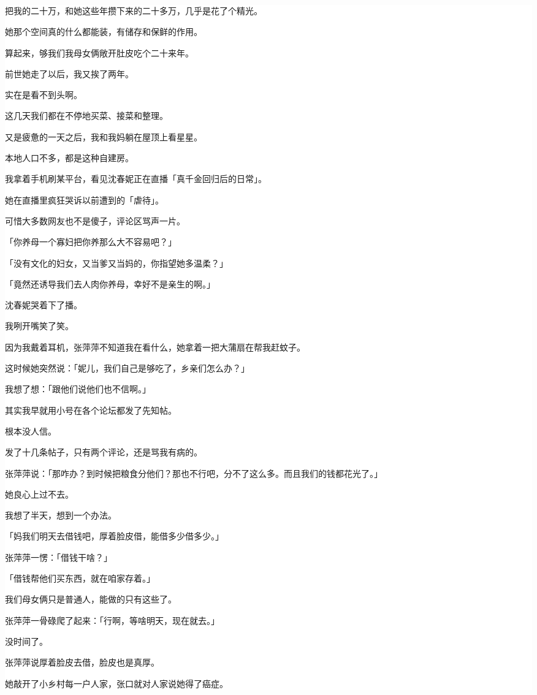 把我的二十万，和她这些年攒下来的二十多万，几乎是花了个精光。

她那个空间真的什么都能装，有储存和保鲜的作用。

算起来，够我们我母女俩敞开肚皮吃个二十来年。

前世她走了以后，我又挨了两年。

实在是看不到头啊。

这几天我们都在不停地买菜、接菜和整理。

又是疲惫的一天之后，我和我妈躺在屋顶上看星星。

本地人口不多，都是这种自建房。

我拿着手机刷某平台，看见沈春妮正在直播「真千金回归后的日常」。

她在直播里疯狂哭诉以前遭到的「虐待」。

可惜大多数网友也不是傻子，评论区骂声一片。

「你养母一个寡妇把你养那么大不容易吧？」

「没有文化的妇女，又当爹又当妈的，你指望她多温柔？」

「竟然还诱导我们去人肉你养母，幸好不是亲生的啊。」

沈春妮哭着下了播。

我咧开嘴笑了笑。

因为我戴着耳机，张萍萍不知道我在看什么，她拿着一把大蒲扇在帮我赶蚊子。

这时候她突然说：「妮儿，我们自己是够吃了，乡亲们怎么办？」

我想了想：「跟他们说他们也不信啊。」

其实我早就用小号在各个论坛都发了先知帖。

根本没人信。

发了十几条帖子，只有两个评论，还是骂我有病的。

张萍萍说：「那咋办？到时候把粮食分他们？那也不行吧，分不了这么多。而且我们的钱都花光了。」

她良心上过不去。

我想了半天，想到一个办法。

「妈我们明天去借钱吧，厚着脸皮借，能借多少借多少。」

张萍萍一愣：「借钱干啥？」

「借钱帮他们买东西，就在咱家存着。」

我们母女俩只是普通人，能做的只有这些了。

张萍萍一骨碌爬了起来：「行啊，等啥明天，现在就去。」

没时间了。

张萍萍说厚着脸皮去借，脸皮也是真厚。

她敲开了小乡村每一户人家，张口就对人家说她得了癌症。
